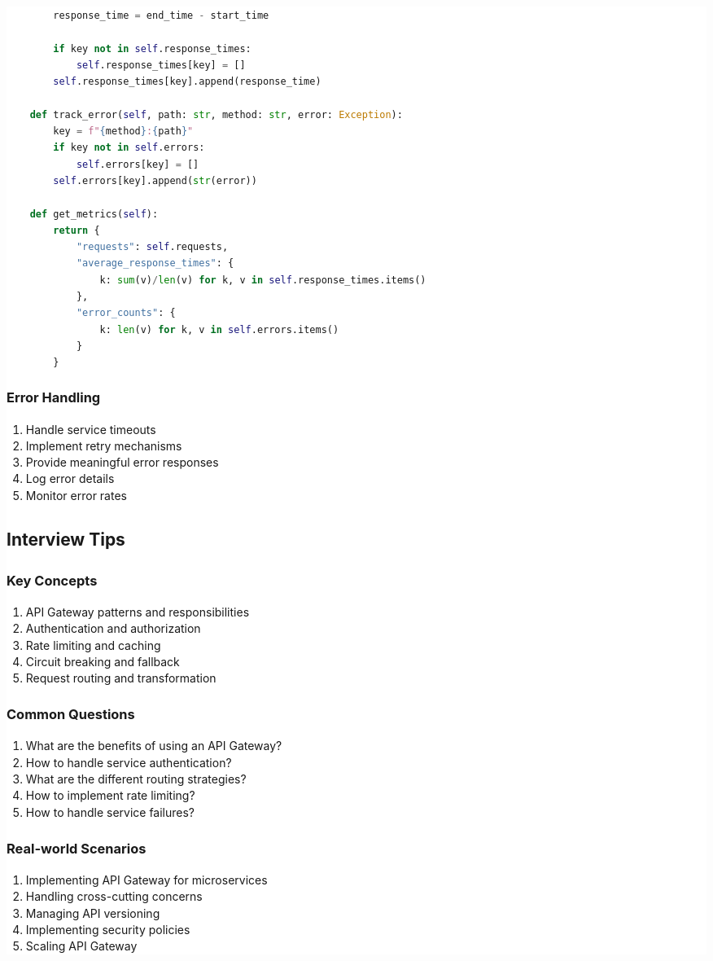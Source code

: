 ```python
        response_time = end_time - start_time
        
        if key not in self.response_times:
            self.response_times[key] = []
        self.response_times[key].append(response_time)
        
    def track_error(self, path: str, method: str, error: Exception):
        key = f"{method}:{path}"
        if key not in self.errors:
            self.errors[key] = []
        self.errors[key].append(str(error))
        
    def get_metrics(self):
        return {
            "requests": self.requests,
            "average_response_times": {
                k: sum(v)/len(v) for k, v in self.response_times.items()
            },
            "error_counts": {
                k: len(v) for k, v in self.errors.items()
            }
        }
```

### Error Handling
1. Handle service timeouts
2. Implement retry mechanisms
3. Provide meaningful error responses
4. Log error details
5. Monitor error rates

## Interview Tips

### Key Concepts
1. API Gateway patterns and responsibilities
2. Authentication and authorization
3. Rate limiting and caching
4. Circuit breaking and fallback
5. Request routing and transformation

### Common Questions
1. What are the benefits of using an API Gateway?
2. How to handle service authentication?
3. What are the different routing strategies?
4. How to implement rate limiting?
5. How to handle service failures?

### Real-world Scenarios
1. Implementing API Gateway for microservices
2. Handling cross-cutting concerns
3. Managing API versioning
4. Implementing security policies
5. Scaling API Gateway 